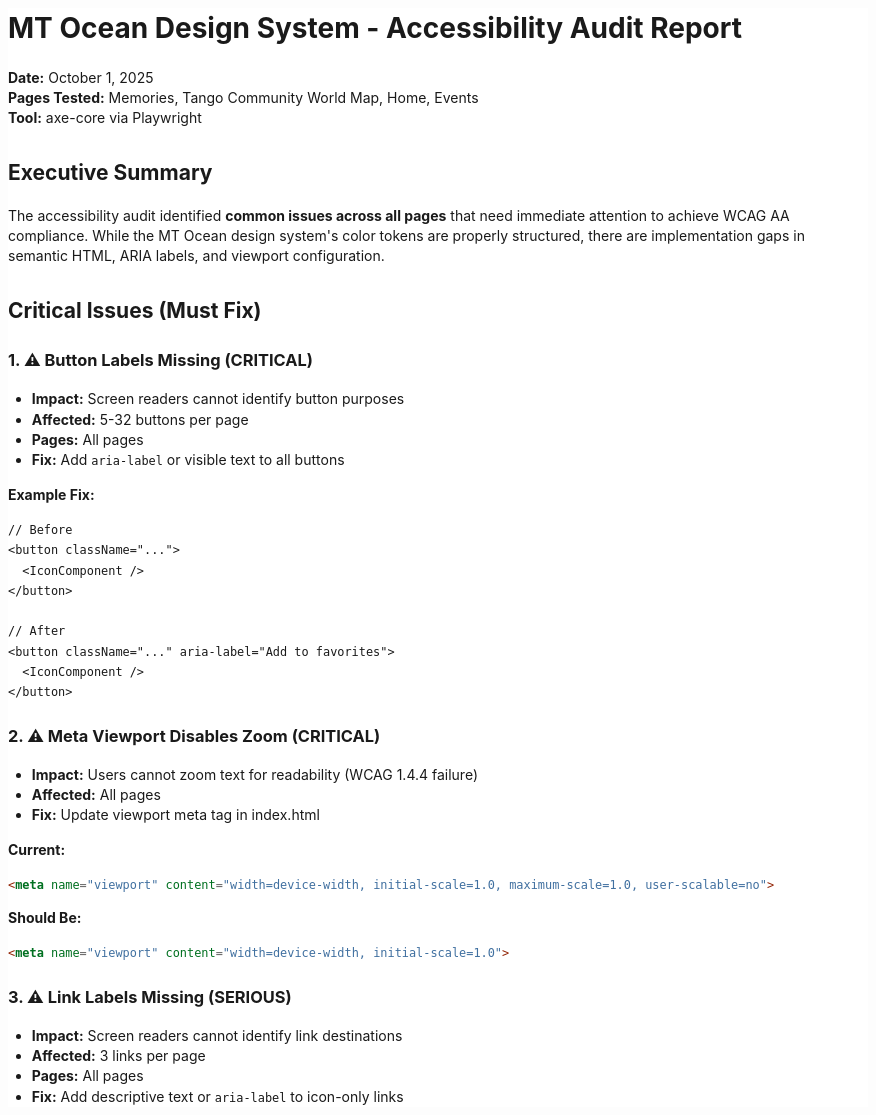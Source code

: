# MT Ocean Design System - Accessibility Audit Report
**Date:** October 1, 2025  
**Pages Tested:** Memories, Tango Community World Map, Home, Events  
**Tool:** axe-core via Playwright

## Executive Summary

The accessibility audit identified **common issues across all pages** that need immediate attention to achieve WCAG AA compliance. While the MT Ocean design system's color tokens are properly structured, there are implementation gaps in semantic HTML, ARIA labels, and viewport configuration.

## Critical Issues (Must Fix)

### 1. ⚠️ **Button Labels Missing** (CRITICAL)
- **Impact:** Screen readers cannot identify button purposes
- **Affected:** 5-32 buttons per page
- **Pages:** All pages
- **Fix:** Add `aria-label` or visible text to all buttons

**Example Fix:**
```tsx
// Before
<button className="...">
  <IconComponent />
</button>

// After
<button className="..." aria-label="Add to favorites">
  <IconComponent />
</button>
```

### 2. ⚠️ **Meta Viewport Disables Zoom** (CRITICAL)
- **Impact:** Users cannot zoom text for readability (WCAG 1.4.4 failure)
- **Affected:** All pages
- **Fix:** Update viewport meta tag in index.html

**Current:**
```html
<meta name="viewport" content="width=device-width, initial-scale=1.0, maximum-scale=1.0, user-scalable=no">
```

**Should Be:**
```html
<meta name="viewport" content="width=device-width, initial-scale=1.0">
```

### 3. ⚠️ **Link Labels Missing** (SERIOUS)
- **Impact:** Screen readers cannot identify link destinations
- **Affected:** 3 links per page
- **Pages:** All pages
- **Fix:** Add descriptive text or `aria-label` to icon-only links
